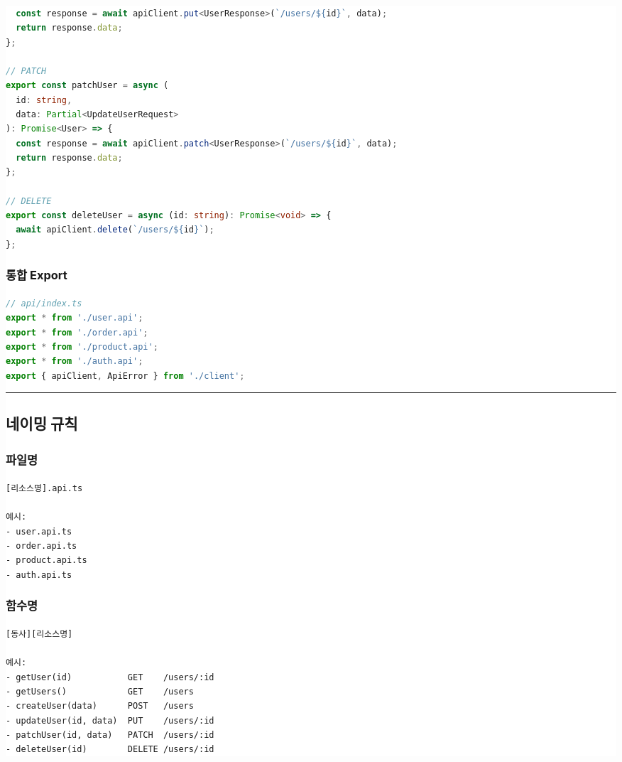 ```typescript
  const response = await apiClient.put<UserResponse>(`/users/${id}`, data);
  return response.data;
};

// PATCH
export const patchUser = async (
  id: string,
  data: Partial<UpdateUserRequest>
): Promise<User> => {
  const response = await apiClient.patch<UserResponse>(`/users/${id}`, data);
  return response.data;
};

// DELETE
export const deleteUser = async (id: string): Promise<void> => {
  await apiClient.delete(`/users/${id}`);
};
```

### 통합 Export

```typescript
// api/index.ts
export * from './user.api';
export * from './order.api';
export * from './product.api';
export * from './auth.api';
export { apiClient, ApiError } from './client';
```

---

## 네이밍 규칙

### 파일명

```
[리소스명].api.ts

예시:
- user.api.ts
- order.api.ts
- product.api.ts
- auth.api.ts
```

### 함수명

```
[동사][리소스명]

예시:
- getUser(id)           GET    /users/:id
- getUsers()            GET    /users
- createUser(data)      POST   /users
- updateUser(id, data)  PUT    /users/:id
- patchUser(id, data)   PATCH  /users/:id
- deleteUser(id)        DELETE /users/:id
```
